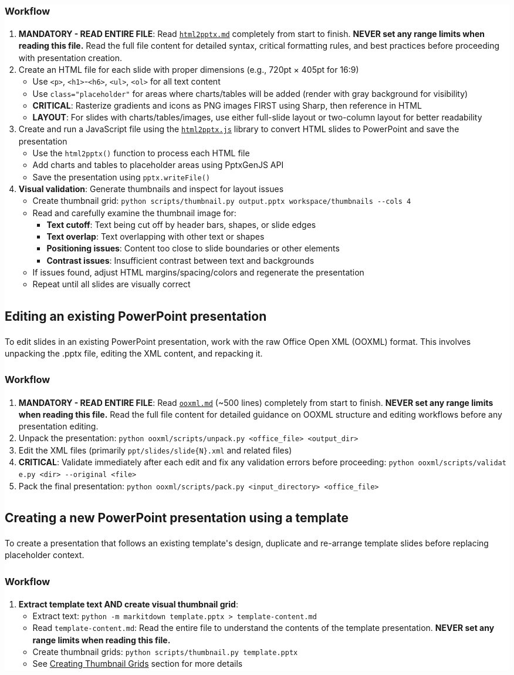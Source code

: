 ### Workflow
1. **MANDATORY - READ ENTIRE FILE**: Read [`html2pptx.md`](html2pptx.md) completely from start to finish. **NEVER set any range limits when reading this file.** Read the full file content for detailed syntax, critical formatting rules, and best practices before proceeding with presentation creation.
2. Create an HTML file for each slide with proper dimensions (e.g., 720pt × 405pt for 16:9)
   - Use `<p>`, `<h1>`-`<h6>`, `<ul>`, `<ol>` for all text content
   - Use `class="placeholder"` for areas where charts/tables will be added (render with gray background for visibility)
   - **CRITICAL**: Rasterize gradients and icons as PNG images FIRST using Sharp, then reference in HTML
   - **LAYOUT**: For slides with charts/tables/images, use either full-slide layout or two-column layout for better readability
3. Create and run a JavaScript file using the [`html2pptx.js`](scripts/html2pptx.js) library to convert HTML slides to PowerPoint and save the presentation
   - Use the `html2pptx()` function to process each HTML file
   - Add charts and tables to placeholder areas using PptxGenJS API
   - Save the presentation using `pptx.writeFile()`
4. **Visual validation**: Generate thumbnails and inspect for layout issues
   - Create thumbnail grid: `python scripts/thumbnail.py output.pptx workspace/thumbnails --cols 4`
   - Read and carefully examine the thumbnail image for:
     - **Text cutoff**: Text being cut off by header bars, shapes, or slide edges
     - **Text overlap**: Text overlapping with other text or shapes
     - **Positioning issues**: Content too close to slide boundaries or other elements
     - **Contrast issues**: Insufficient contrast between text and backgrounds
   - If issues found, adjust HTML margins/spacing/colors and regenerate the presentation
   - Repeat until all slides are visually correct

## Editing an existing PowerPoint presentation

To edit slides in an existing PowerPoint presentation, work with the raw Office Open XML (OOXML) format. This involves unpacking the .pptx file, editing the XML content, and repacking it.

### Workflow
1. **MANDATORY - READ ENTIRE FILE**: Read [`ooxml.md`](ooxml.md) (~500 lines) completely from start to finish.  **NEVER set any range limits when reading this file.**  Read the full file content for detailed guidance on OOXML structure and editing workflows before any presentation editing.
2. Unpack the presentation: `python ooxml/scripts/unpack.py <office_file> <output_dir>`
3. Edit the XML files (primarily `ppt/slides/slide{N}.xml` and related files)
4. **CRITICAL**: Validate immediately after each edit and fix any validation errors before proceeding: `python ooxml/scripts/validate.py <dir> --original <file>`
5. Pack the final presentation: `python ooxml/scripts/pack.py <input_directory> <office_file>`

## Creating a new PowerPoint presentation **using a template**

To create a presentation that follows an existing template's design, duplicate and re-arrange template slides before replacing placeholder context.

### Workflow
1. **Extract template text AND create visual thumbnail grid**:
   * Extract text: `python -m markitdown template.pptx > template-content.md`
   * Read `template-content.md`: Read the entire file to understand the contents of the template presentation. **NEVER set any range limits when reading this file.**
   * Create thumbnail grids: `python scripts/thumbnail.py template.pptx`
   * See [Creating Thumbnail Grids](#creating-thumbnail-grids) section for more details
